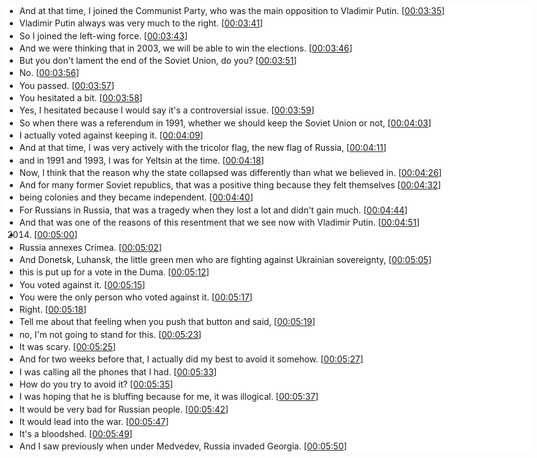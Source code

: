 *  And at that time, I joined the Communist Party, who was the main opposition to Vladimir Putin. [[00:03:35](https://www.youtube.com/watch?v=ysQYejsz_eI&t=215.35999999999999s)]
*  Vladimir Putin always was very much to the right. [[00:03:41](https://www.youtube.com/watch?v=ysQYejsz_eI&t=221.35999999999999s)]
*  So I joined the left-wing force. [[00:03:43](https://www.youtube.com/watch?v=ysQYejsz_eI&t=223.6s)]
*  And we were thinking that in 2003, we will be able to win the elections. [[00:03:46](https://www.youtube.com/watch?v=ysQYejsz_eI&t=226.24s)]
*  But you don't lament the end of the Soviet Union, do you? [[00:03:51](https://www.youtube.com/watch?v=ysQYejsz_eI&t=231.44s)]
*  No. [[00:03:56](https://www.youtube.com/watch?v=ysQYejsz_eI&t=236.72s)]
*  You passed. [[00:03:57](https://www.youtube.com/watch?v=ysQYejsz_eI&t=237.04s)]
*  You hesitated a bit. [[00:03:58](https://www.youtube.com/watch?v=ysQYejsz_eI&t=238.4s)]
*  Yes, I hesitated because I would say it's a controversial issue. [[00:03:59](https://www.youtube.com/watch?v=ysQYejsz_eI&t=239.68s)]
*  So when there was a referendum in 1991, whether we should keep the Soviet Union or not, [[00:04:03](https://www.youtube.com/watch?v=ysQYejsz_eI&t=243.12s)]
*  I actually voted against keeping it. [[00:04:09](https://www.youtube.com/watch?v=ysQYejsz_eI&t=249.28s)]
*  And at that time, I was very actively with the tricolor flag, the new flag of Russia, [[00:04:11](https://www.youtube.com/watch?v=ysQYejsz_eI&t=251.76s)]
*  and in 1991 and 1993, I was for Yeltsin at the time. [[00:04:18](https://www.youtube.com/watch?v=ysQYejsz_eI&t=258.32s)]
*  Now, I think that the reason why the state collapsed was differently than what we believed in. [[00:04:26](https://www.youtube.com/watch?v=ysQYejsz_eI&t=266.24s)]
*  And for many former Soviet republics, that was a positive thing because they felt themselves [[00:04:32](https://www.youtube.com/watch?v=ysQYejsz_eI&t=272.56s)]
*  being colonies and they became independent. [[00:04:40](https://www.youtube.com/watch?v=ysQYejsz_eI&t=280.88s)]
*  For Russians in Russia, that was a tragedy when they lost a lot and didn't gain much. [[00:04:44](https://www.youtube.com/watch?v=ysQYejsz_eI&t=284.32s)]
*  And that was one of the reasons of this resentment that we see now with Vladimir Putin. [[00:04:51](https://www.youtube.com/watch?v=ysQYejsz_eI&t=291.92s)]
*  2014. [[00:05:00](https://www.youtube.com/watch?v=ysQYejsz_eI&t=300.4s)]
*  Russia annexes Crimea. [[00:05:02](https://www.youtube.com/watch?v=ysQYejsz_eI&t=302.88s)]
*  And Donetsk, Luhansk, the little green men who are fighting against Ukrainian sovereignty, [[00:05:05](https://www.youtube.com/watch?v=ysQYejsz_eI&t=305.36s)]
*  this is put up for a vote in the Duma. [[00:05:12](https://www.youtube.com/watch?v=ysQYejsz_eI&t=312.96000000000004s)]
*  You voted against it. [[00:05:15](https://www.youtube.com/watch?v=ysQYejsz_eI&t=315.2s)]
*  You were the only person who voted against it. [[00:05:17](https://www.youtube.com/watch?v=ysQYejsz_eI&t=317.28000000000003s)]
*  Right. [[00:05:18](https://www.youtube.com/watch?v=ysQYejsz_eI&t=318.8s)]
*  Tell me about that feeling when you push that button and said, [[00:05:19](https://www.youtube.com/watch?v=ysQYejsz_eI&t=319.76s)]
*  no, I'm not going to stand for this. [[00:05:23](https://www.youtube.com/watch?v=ysQYejsz_eI&t=323.2s)]
*  It was scary. [[00:05:25](https://www.youtube.com/watch?v=ysQYejsz_eI&t=325.84000000000003s)]
*  And for two weeks before that, I actually did my best to avoid it somehow. [[00:05:27](https://www.youtube.com/watch?v=ysQYejsz_eI&t=327.92s)]
*  I was calling all the phones that I had. [[00:05:33](https://www.youtube.com/watch?v=ysQYejsz_eI&t=333.76000000000005s)]
*  How do you try to avoid it? [[00:05:35](https://www.youtube.com/watch?v=ysQYejsz_eI&t=335.92s)]
*  I was hoping that he is bluffing because for me, it was illogical. [[00:05:37](https://www.youtube.com/watch?v=ysQYejsz_eI&t=337.6s)]
*  It would be very bad for Russian people. [[00:05:42](https://www.youtube.com/watch?v=ysQYejsz_eI&t=342.96000000000004s)]
*  It would lead into the war. [[00:05:47](https://www.youtube.com/watch?v=ysQYejsz_eI&t=347.28000000000003s)]
*  It's a bloodshed. [[00:05:49](https://www.youtube.com/watch?v=ysQYejsz_eI&t=349.52000000000004s)]
*  And I saw previously when under Medvedev, Russia invaded Georgia. [[00:05:50](https://www.youtube.com/watch?v=ysQYejsz_eI&t=350.32000000000005s)]